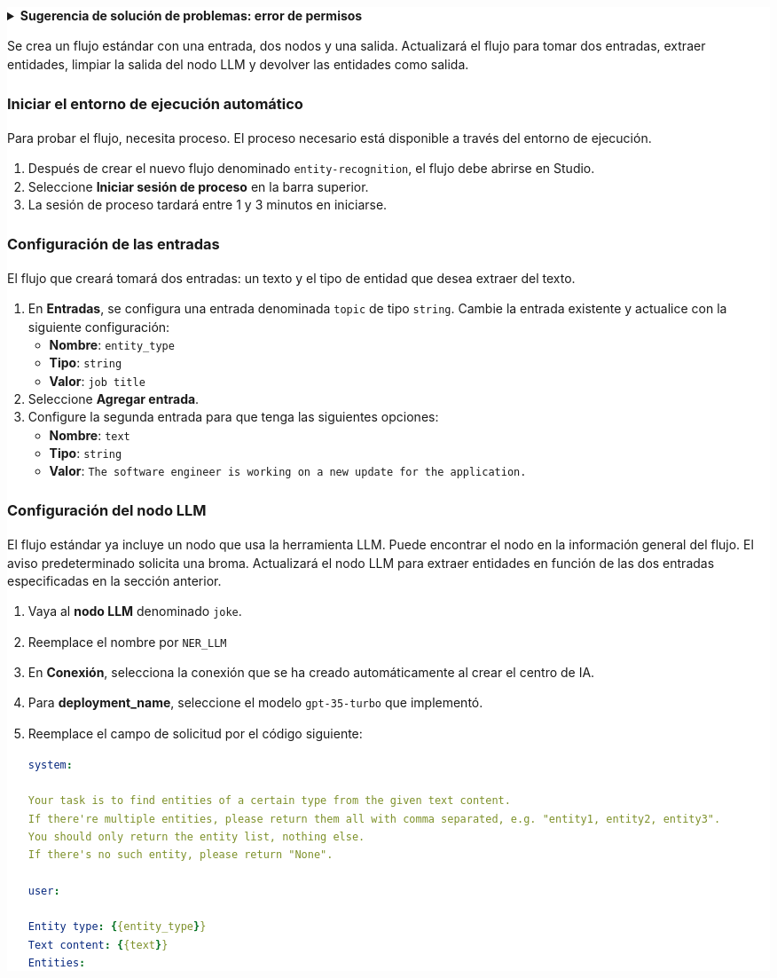 <details><summary><b>Sugerencia de solución de problemas: error de permisos</b></summary></details>

Se crea un flujo estándar con una entrada, dos nodos y una salida. Actualizará el flujo para tomar dos entradas, extraer entidades, limpiar la salida del nodo LLM y devolver las entidades como salida.

### Iniciar el entorno de ejecución automático

Para probar el flujo, necesita proceso. El proceso necesario está disponible a través del entorno de ejecución.

1. Después de crear el nuevo flujo denominado `entity-recognition`, el flujo debe abrirse en Studio.
1. Seleccione **Iniciar sesión de proceso** en la barra superior.
1. La sesión de proceso tardará entre 1 y 3 minutos en iniciarse.

### Configuración de las entradas

El flujo que creará tomará dos entradas: un texto y el tipo de entidad que desea extraer del texto.

1. En **Entradas**, se configura una entrada denominada `topic` de tipo `string`. Cambie la entrada existente y actualice con la siguiente configuración:
    - **Nombre**: `entity_type`
    - **Tipo**: `string`
    - **Valor**: `job title`
1. Seleccione **Agregar entrada**.
1. Configure la segunda entrada para que tenga las siguientes opciones:
    - **Nombre**: `text`
    - **Tipo**: `string`
    - **Valor**: `The software engineer is working on a new update for the application.`

### Configuración del nodo LLM

El flujo estándar ya incluye un nodo que usa la herramienta LLM. Puede encontrar el nodo en la información general del flujo. El aviso predeterminado solicita una broma. Actualizará el nodo LLM para extraer entidades en función de las dos entradas especificadas en la sección anterior.

1. Vaya al **nodo LLM** denominado `joke`.
1. Reemplace el nombre por `NER_LLM`
1. En **Conexión**, selecciona la conexión que se ha creado automáticamente al crear el centro de IA.
1. Para **deployment_name**, seleccione el modelo `gpt-35-turbo` que implementó.
1. Reemplace el campo de solicitud por el código siguiente:

   ```yml
   system:

   Your task is to find entities of a certain type from the given text content.
   If there're multiple entities, please return them all with comma separated, e.g. "entity1, entity2, entity3".
   You should only return the entity list, nothing else.
   If there's no such entity, please return "None".

   user:
   
   Entity type: {{entity_type}}
   Text content: {{text}}
   Entities:
   ```
